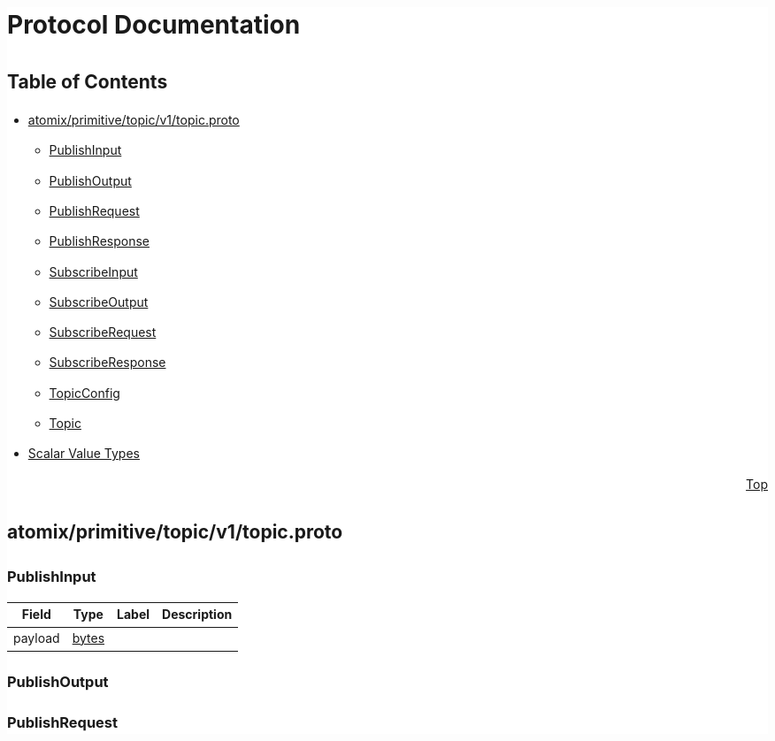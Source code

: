 # Protocol Documentation
<a name="top"></a>

## Table of Contents

- [atomix/primitive/topic/v1/topic.proto](#atomix_primitive_topic_v1_topic-proto)
    - [PublishInput](#atomix-primitive-topic-v1-PublishInput)
    - [PublishOutput](#atomix-primitive-topic-v1-PublishOutput)
    - [PublishRequest](#atomix-primitive-topic-v1-PublishRequest)
    - [PublishResponse](#atomix-primitive-topic-v1-PublishResponse)
    - [SubscribeInput](#atomix-primitive-topic-v1-SubscribeInput)
    - [SubscribeOutput](#atomix-primitive-topic-v1-SubscribeOutput)
    - [SubscribeRequest](#atomix-primitive-topic-v1-SubscribeRequest)
    - [SubscribeResponse](#atomix-primitive-topic-v1-SubscribeResponse)
    - [TopicConfig](#atomix-primitive-topic-v1-TopicConfig)
  
    - [Topic](#atomix-primitive-topic-v1-Topic)
  
- [Scalar Value Types](#scalar-value-types)



<a name="atomix_primitive_topic_v1_topic-proto"></a>
<p align="right"><a href="#top">Top</a></p>

## atomix/primitive/topic/v1/topic.proto



<a name="atomix-primitive-topic-v1-PublishInput"></a>

### PublishInput



| Field | Type | Label | Description |
| ----- | ---- | ----- | ----------- |
| payload | [bytes](#bytes) |  |  |






<a name="atomix-primitive-topic-v1-PublishOutput"></a>

### PublishOutput







<a name="atomix-primitive-topic-v1-PublishRequest"></a>

### PublishRequest

